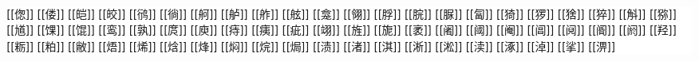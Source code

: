 [[偬]]
[[偻]]
[[皑]]
[[皎]]
[[鸻]]
[[徜]]
[[舸]]
[[舻]]
[[舴]]
[[舷]]
[[龛]]
[[翎]]
[[脬]]
[[脘]]
[[脲]]
[[匐]]
[[猗]]
[[猡]]
[[猞]]
[[猝]]
[[斛]]
[[猕]]
[[馗]]
[[馃]]
[[馄]]
[[鸾]]
[[孰]]
[[庹]]
[[庾]]
[[痔]]
[[痍]]
[[疵]]
[[翊]]
[[旌]]
[[旎]]
[[袤]]
[[阇]]
[[阈]]
[[阉]]
[[阊]]
[[阋]]
[[阍]]
[[阏]]
[[羟]]
[[粝]]
[[粕]]
[[敝]]
[[焐]]
[[烯]]
[[焓]]
[[烽]]
[[焖]]
[[烷]]
[[焗]]
[[渍]]
[[渚]]
[[淇]]
[[淅]]
[[淞]]
[[渎]]
[[涿]]
[[淖]]
[[挲]]
[[淠]]